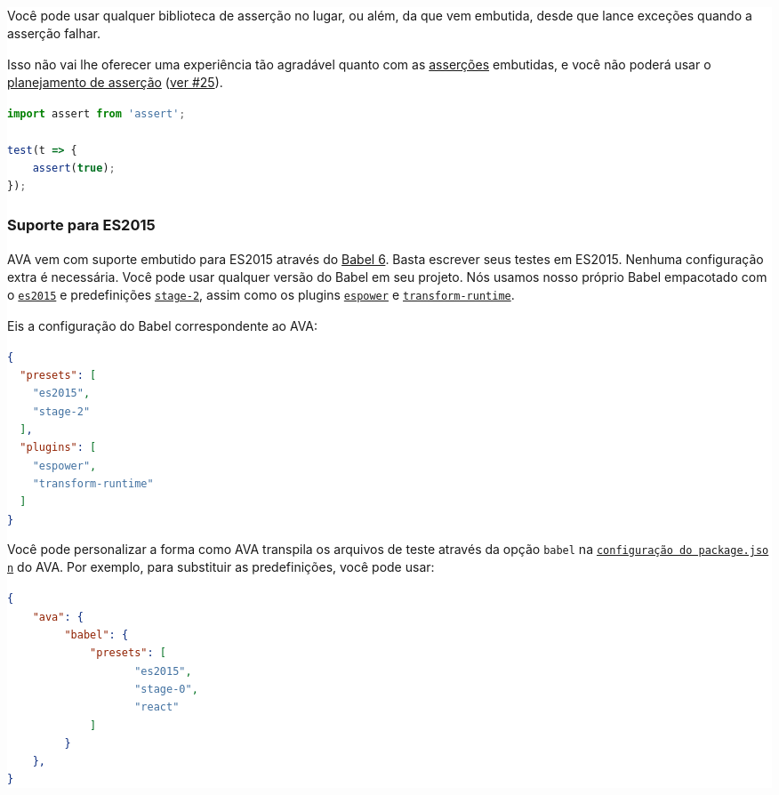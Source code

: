 Você pode usar qualquer biblioteca de asserção no lugar, ou além, da que vem embutida, desde que lance exceções quando a asserção falhar.

Isso não vai lhe oferecer uma experiência tão agradável quanto com as [asserções](#assercoes) embutidas, e você não poderá usar o [planejamento de asserção](#assertion-planning) ([ver #25](https://github.com/avajs/ava/issues/25)).

```js
import assert from 'assert';

test(t => {
	assert(true);
});
```

### Suporte para ES2015

AVA vem com suporte embutido para ES2015 através do [Babel 6](https://babeljs.io). Basta escrever seus testes em ES2015. Nenhuma configuração extra é necessária. Você pode usar qualquer versão do Babel em seu projeto. Nós usamos nosso próprio Babel empacotado com o [`es2015`](http://babeljs.io/docs/plugins/preset-es2015/) e predefinições [`stage-2`](http://babeljs.io/docs/plugins/preset-stage-2/), assim como os plugins [`espower`](https://github.com/power-assert-js/babel-plugin-espower) e [`transform-runtime`](https://babeljs.io/docs/plugins/transform-runtime/).

Eis a configuração do Babel correspondente ao AVA:

```json
{
  "presets": [
    "es2015",
    "stage-2"
  ],
  "plugins": [
    "espower",
    "transform-runtime"
  ]
}
```

Você pode personalizar a forma como AVA transpila os arquivos de teste através da opção `babel` na [`configuração do package.json`](#configuração) do AVA. Por exemplo, para substituir as predefinições, você pode usar:

```json
{
	"ava": {
		 "babel": {
			 "presets": [
					"es2015",
					"stage-0",
					"react"
			 ]
		 }
	},
}
```
